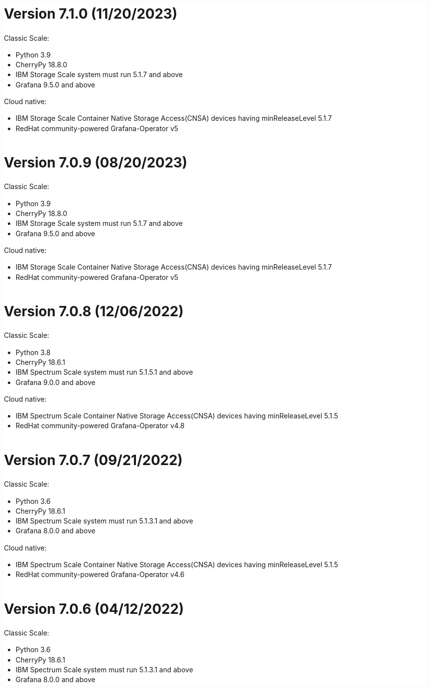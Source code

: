 # Version 7.1.0 (11/20/2023)
Classic Scale:
 - Python 3.9
 - CherryPy 18.8.0
 - IBM Storage Scale system must run 5.1.7 and above
 - Grafana 9.5.0 and above
 
 Cloud native:
 - IBM Storage Scale Container Native Storage Access(CNSA) devices having minReleaseLevel 5.1.7
 - RedHat community-powered Grafana-Operator v5

# Version 7.0.9 (08/20/2023)
Classic Scale:
 - Python 3.9
 - CherryPy 18.8.0
 - IBM Storage Scale system must run 5.1.7 and above
 - Grafana 9.5.0 and above
 
 Cloud native:
 - IBM Storage Scale Container Native Storage Access(CNSA) devices having minReleaseLevel 5.1.7
 - RedHat community-powered Grafana-Operator v5

# Version 7.0.8 (12/06/2022)
Classic Scale:
 - Python 3.8
 - CherryPy 18.6.1
 - IBM Spectrum Scale system must run 5.1.5.1 and above
 - Grafana 9.0.0 and above
 
 Cloud native:
 - IBM Spectrum Scale Container Native Storage Access(CNSA) devices having minReleaseLevel 5.1.5
 - RedHat community-powered Grafana-Operator v4.8

# Version 7.0.7 (09/21/2022)
Classic Scale:
 - Python 3.6
 - CherryPy 18.6.1
 - IBM Spectrum Scale system must run 5.1.3.1 and above
 - Grafana 8.0.0 and above
 
 Cloud native:
 - IBM Spectrum Scale Container Native Storage Access(CNSA) devices having minReleaseLevel 5.1.5
 - RedHat community-powered Grafana-Operator v4.6

# Version 7.0.6 (04/12/2022)
Classic Scale:
 - Python 3.6
 - CherryPy 18.6.1
 - IBM Spectrum Scale system must run 5.1.3.1 and above
 - Grafana 8.0.0 and above
 